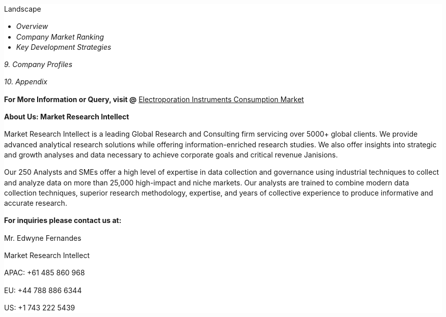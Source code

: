 Landscape</span></em></p><ul><li><em><span class="">Overview</span></em></li><li><em><span class="">Company Market Ranking</span></em></li><li><em><span class="">Key Development Strategies</span></em></li></ul><p><em><span class="font-[700]">9. Company Profiles</span></em></p><p><em><span class="font-[700]">10. Appendix</span></em></p><p><span class="font-[700]"><strong>For More Information or Query, visit&nbsp;@</strong>&nbsp;</span><span class="font-[700]"><a href="https://www.marketresearchintellect.com/product/global-electroporation-instruments-consumption-market-size-and-forecast/?utm_source=Linkedin&utm_medium=026" target="_blank" data-tracking-control-name="article-ssr-frontend-pulse_little-text-block" data-tracking-will-navigate="" data-test-link="">Electroporation Instruments Consumption Market</a></span></p><p><strong><span class="font-[700]">About Us: Market Research Intellect</span></strong></p><p><span class="">Market Research Intellect is a leading Global Research and Consulting firm servicing over 5000+ global clients. We provide advanced analytical research solutions while offering information-enriched research studies.&nbsp;</span>We also offer insights into strategic and growth analyses and data necessary to achieve corporate goals and critical revenue Janisions.</p><p><span class="">Our 250 Analysts and SMEs offer a high level of expertise in data collection and governance using industrial techniques to collect and analyze data on more than 25,000 high-impact and niche markets. Our analysts are trained to combine modern data collection techniques, superior research methodology, expertise, and years of collective experience to produce informative and accurate research.</span></p><p><strong>For inquiries please contact us at:</strong></p><p>Mr. Edwyne Fernandes</p><p>Market Research Intellect</p><p>APAC: +61 485 860 968</p><p>EU: +44 788 886 6344</p><p>US: +1 743 222 5439</p>
